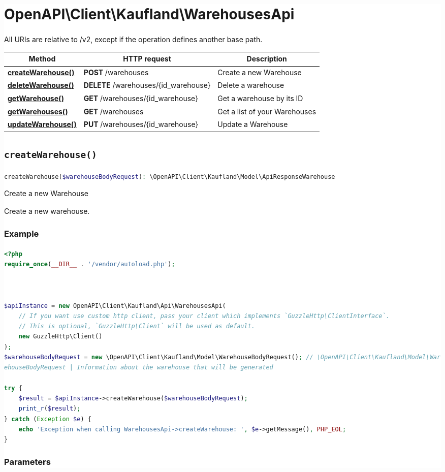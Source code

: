# OpenAPI\Client\Kaufland\WarehousesApi

All URIs are relative to /v2, except if the operation defines another base path.

| Method | HTTP request | Description |
| ------------- | ------------- | ------------- |
| [**createWarehouse()**](WarehousesApi.md#createWarehouse) | **POST** /warehouses | Create a new Warehouse |
| [**deleteWarehouse()**](WarehousesApi.md#deleteWarehouse) | **DELETE** /warehouses/{id_warehouse} | Delete a warehouse |
| [**getWarehouse()**](WarehousesApi.md#getWarehouse) | **GET** /warehouses/{id_warehouse} | Get a warehouse by its ID |
| [**getWarehouses()**](WarehousesApi.md#getWarehouses) | **GET** /warehouses | Get a list of your Warehouses |
| [**updateWarehouse()**](WarehousesApi.md#updateWarehouse) | **PUT** /warehouses/{id_warehouse} | Update a Warehouse |


## `createWarehouse()`

```php
createWarehouse($warehouseBodyRequest): \OpenAPI\Client\Kaufland\Model\ApiResponseWarehouse
```

Create a new Warehouse

Create a new warehouse.

### Example

```php
<?php
require_once(__DIR__ . '/vendor/autoload.php');



$apiInstance = new OpenAPI\Client\Kaufland\Api\WarehousesApi(
    // If you want use custom http client, pass your client which implements `GuzzleHttp\ClientInterface`.
    // This is optional, `GuzzleHttp\Client` will be used as default.
    new GuzzleHttp\Client()
);
$warehouseBodyRequest = new \OpenAPI\Client\Kaufland\Model\WarehouseBodyRequest(); // \OpenAPI\Client\Kaufland\Model\WarehouseBodyRequest | Information about the warehouse that will be generated

try {
    $result = $apiInstance->createWarehouse($warehouseBodyRequest);
    print_r($result);
} catch (Exception $e) {
    echo 'Exception when calling WarehousesApi->createWarehouse: ', $e->getMessage(), PHP_EOL;
}
```

### Parameters
